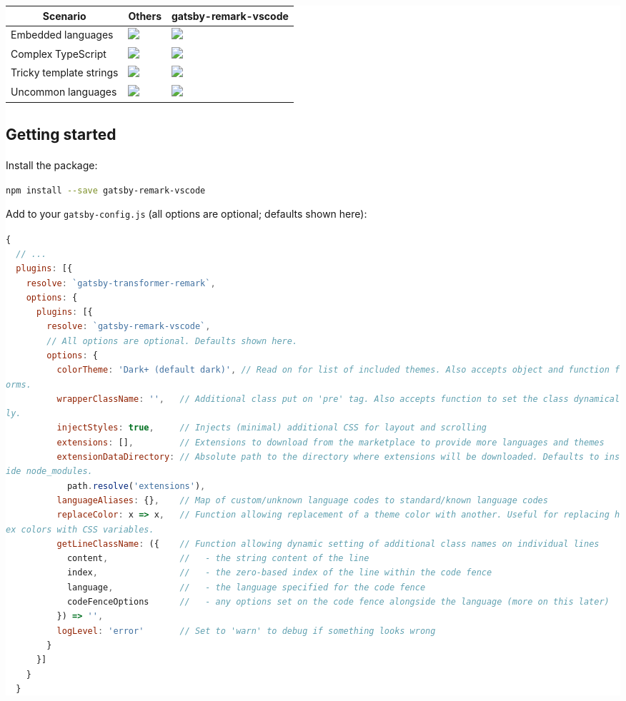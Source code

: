 | Scenario                | Others                 | gatsby-remark-vscode |
|-------------------------|------------------------|----------------------|
| Embedded languages      | ![][embedded-others]   | ![][embedded-own]
| Complex TypeScript      | ![][typescript-others] | ![][typescript-own]
| Tricky template strings | ![][templates-others]  | ![][templates-own]
| Uncommon languages      | ![][solidity-others]   | ![][solidity-own]

## Getting started

Install the package:

```bash
npm install --save gatsby-remark-vscode
```

Add to your `gatsby-config.js` (all options are optional; defaults shown here):

```js
{
  // ...
  plugins: [{
    resolve: `gatsby-transformer-remark`,
    options: {
      plugins: [{
        resolve: `gatsby-remark-vscode`,
        // All options are optional. Defaults shown here.
        options: {
          colorTheme: 'Dark+ (default dark)', // Read on for list of included themes. Also accepts object and function forms.
          wrapperClassName: '',   // Additional class put on 'pre' tag. Also accepts function to set the class dynamically.
          injectStyles: true,     // Injects (minimal) additional CSS for layout and scrolling
          extensions: [],         // Extensions to download from the marketplace to provide more languages and themes
          extensionDataDirectory: // Absolute path to the directory where extensions will be downloaded. Defaults to inside node_modules.
            path.resolve('extensions'),
          languageAliases: {},    // Map of custom/unknown language codes to standard/known language codes
          replaceColor: x => x,   // Function allowing replacement of a theme color with another. Useful for replacing hex colors with CSS variables.
          getLineClassName: ({    // Function allowing dynamic setting of additional class names on individual lines
            content,              //   - the string content of the line
            index,                //   - the zero-based index of the line within the code fence
            language,             //   - the language specified for the code fence
            codeFenceOptions      //   - any options set on the code fence alongside the language (more on this later)
          }) => '',
          logLevel: 'error'       // Set to 'warn' to debug if something looks wrong
        }
      }]
    }
  }
```


[embedded-others]: https://user-images.githubusercontent.com/3277153/56853797-5debe780-68c8-11e9-91b2-aa651e87a675.png
[embedded-own]: https://user-images.githubusercontent.com/3277153/56853798-5e847e00-68c8-11e9-9eb6-061aa16756ec.png
[typescript-others]: https://user-images.githubusercontent.com/3277153/56853804-5f1d1480-68c8-11e9-965a-bc0adc0e5643.png
[typescript-own]: https://user-images.githubusercontent.com/3277153/56853803-5e847e00-68c8-11e9-9fa6-13a8de51c83d.png
[templates-others]: https://user-images.githubusercontent.com/3277153/56853801-5e847e00-68c8-11e9-9ed6-4a03e187aecd.png
[templates-own]: https://user-images.githubusercontent.com/3277153/56853802-5e847e00-68c8-11e9-8468-dedcd8bcab78.png
[solidity-others]: https://user-images.githubusercontent.com/3277153/56853799-5e847e00-68c8-11e9-8895-535d9e0d555c.png
[solidity-own]: https://user-images.githubusercontent.com/3277153/56853800-5e847e00-68c8-11e9-9c83-5e76146d5e46.png
